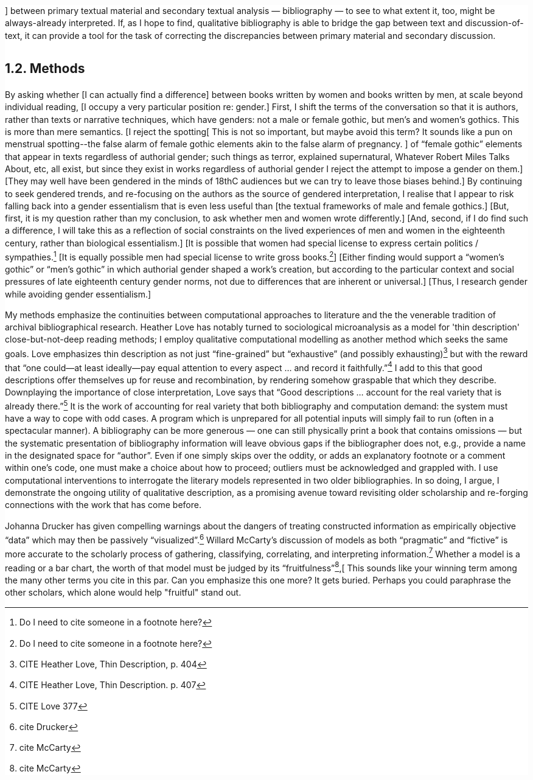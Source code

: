 ] between primary textual material and secondary textual analysis — bibliography — to see to what extent it, too, might be always-already interpreted. If, as I hope to find, qualitative bibliography is able to bridge the gap between text and discussion-of-text, it can provide a tool for the task of correcting the discrepancies between primary material and secondary discussion.

## 1.2.	Methods ##  
By asking whether [I can actually find a difference] between books written by women and books written by men, at scale beyond individual reading, [I occupy a very particular position re: gender.] First, I shift the terms of the conversation so that it is authors, rather than texts or narrative techniques, which have genders: not a male or female gothic, but men’s and women’s gothics. This is more than mere semantics. [I reject the spotting[ This is not so important, but maybe avoid this term? It sounds like a pun on menstrual spotting--the false alarm of female gothic elements akin to the false alarm of pregnancy.
] of “female gothic” elements that appear in texts regardless of authorial gender; such things as terror, explained supernatural, Whatever Robert Miles Talks About, etc, all exist, but since they exist in works regardless of authorial gender I reject the attempt to impose a gender on them.] [They may well have been gendered in the minds of 18thC audiences but we can try to leave those biases behind.] By continuing to seek gendered trends, and re-focusing on the authors as the source of gendered interpretation, I realise that I appear to risk falling back into a gender essentialism that is even less useful than [the textual frameworks of male and female gothics.] [But, first, it is my question rather than my conclusion, to ask whether men and women wrote differently.] [And, second, if I do find such a difference, I will take this as a reflection of social constraints on the lived experiences of men and women in the eighteenth century, rather than biological essentialism.] [It is possible that women had special license to express certain politics / sympathies.[^cf12] [It is equally possible men had special license to write gross books.[^cf13]] [Either finding would support a “women’s gothic” or “men’s gothic” in which authorial gender shaped a work’s creation, but according to the particular context and social pressures of late eighteenth century gender norms, not due to differences that are inherent or universal.] [Thus, I research gender while avoiding gender essentialism.]

My methods emphasize the continuities between computational approaches to literature and the the venerable tradition of archival bibliographical research. Heather Love has notably turned to sociological microanalysis as a model for 'thin description' close-but-not-deep reading methods; I employ qualitative computational modelling as another method which seeks the same goals. Love emphasizes thin description as not just “fine-grained” but “exhaustive” (and possibly exhausting)[^cf14] but with the reward that “one could—at least ideally—pay equal attention to every aspect … and record it faithfully.”[^cf15]  I add to this that good descriptions offer themselves up for reuse and recombination, by rendering somehow graspable that which they describe. Downplaying the importance of close interpretation, Love says that “Good descriptions … account for the real variety that is already there.”[^cf16] It is the work of accounting for real variety that both bibliography and computation demand: the system must have a way to cope with odd cases. A program which is unprepared for all potential inputs will simply fail to run (often in a spectacular manner). A bibliography can be more generous — one can still physically print a book that contains omissions — but the systematic presentation of bibliography information will leave obvious gaps if the bibliographer does not, e.g., provide a name in the designated space for “author”. Even if one simply skips over the oddity, or adds an explanatory footnote or a comment within one’s code, one must make a choice about how to proceed; outliers must be acknowledged and grappled with. I use computational interventions to interrogate the literary models represented in two older bibliographies. In so doing, I argue, I demonstrate the ongoing utility of qualitative description, as a promising avenue toward revisiting older scholarship and re-forging connections with the work that has come before.

Johanna Drucker has given compelling warnings about the dangers of treating constructed information as empirically objective “data” which may then be passively “visualized”.[^cf17] Willard McCarty’s discussion of models as both “pragmatic” and “fictive” is more accurate to the scholarly process of gathering, classifying, correlating, and interpreting information.[^cf18] Whether a model is a reading or a bar chart, the worth of that model must be judged by its “fruitfulness”[^cf19],[ This sounds like your winning term among the many other terms you cite in this par. Can you emphasize this one more? It gets buried. Perhaps you could paraphrase the other scholars, which alone would help "fruitful" stand out.

[^cf1]: CITE SOMEBODY ABOUT THIS
[^cf2]: CITE: Title:
[^cf3]: a nod to Hans Robert Jauss’s “horizons of expectation”
[^cf4]: CITE Ledoux 3
[^cf5]: CITE The Gothic Novel and the Lingering Appeal of Romance p 479
[^cf6]: As in, for example, Robert Miles’ complex discussion of Male Gothic and Female Gothic “narrative grammars” (Ann Radcliffe: ‘The Great Enchantress’), which discusses the male gothic as a [sublime positionality of looking]
[^cf7]: [TODO: Ellen Moers, and some hint from her regarding the limits.] An attention to the diversity of women’s gothic writing is picking up steam. The Female Gothic: New Directions (2009), edited by Andrew Smith and Diana Wallace. Avril Horner’s and Sue Zlosnik’s Edinburgh Companion on Women and the Gothic (2016) [both do things].
[^cf8]: Emma Clery’s Women’s Gothic (2000). The Female Gothic: New Directions (2009). Wallace D (2013) *Female Gothic Histories*. Murphy P (2016) *The New Woman Gothic*. [TODO: Robert Miles, Alison Milbank]. Even Barbara Benedict’s “‘Male’ and ‘Female’ Novels?”, which questions the premise of gender division in its title, refers with assurance to “the subgenre of the female Gothic, which emphasized the uncertainties of perception that heroines suffer in an obscure, dangerous, patriarchal world”.⁠1
[^cf9]: CITE Ledoux 2
[^cf10]: CITE Ledoux 2
[^cf11]: CITE Ledoux 2
[^cf12]: Do I need to cite someone in a footnote here?
[^cf13]: Do I need to cite someone in a footnote here?
[^cf14]: CITE Heather Love, Thin Description, p. 404
[^cf15]: CITE Heather Love, Thin Description. p. 407
[^cf16]: CITE Love 377
[^cf17]: cite Drucker
[^cf18]: cite McCarty
[^cf19]: cite McCarty
[^cf20]: cite Ramsay
[^cf21]: cite Leah Price
[^cf22]: The two bibliographies’ treatments of Grenville Fletcher’s Rosalviva, Or, The Demon Dwarf, for example, serves as a useful illustration of their differences. Tracy’s summary is a litany of events: it begins matter-of-factly with the sentence “Leontini loves Viola di Morini, but she marries someone else,” and is equally unfazed when the titular “demon dwarf” arrives in the third act and when the dwarven appearance turns out to be false (51). Frank, in contrast, spends more than half his words on context, as in his first sentence: 
[^cf23]: Most of these are “unique” primarily from the point of view of a spreadsheet: “Domestic fiction (various Gothic elements)” and “Domestic fiction (intermittent Gothic elements),” for example, are distinguished only by a slight gradation of degree. But this interest in slight qualitative gradations is what distinguishes Frank’s model from Tracy’s.
[^cf24]: Indeed, the classifications are hardly even deterministic: The Mysteries of Ferney Castle is listed twice, once under each of its disputed authors, and receives a different Gothic type in each entry: (“Pure or high Gothic (terror mode)” at entry 188 by Robert Huish, and “Gothified history (Radcliffean imitation)” at entry 222 by G. Lambe).
[^cf25]: First, Frank’s phrases were split so that each word became one tag. Radcliffe’s The Italian, listed as “Pure or high Gothic (terror and horror modes)” becomes “Pure”, “or”, “high”, “Gothic”, “terror”, “horror”, and “modes.” Then, conjunctions were deleted, and synonyms combined. Frank always uses the phrase “Pure or high” in its entirety, for example, so the tags “Pure”, “or”, and “high” were merged into one tag “Pure;high”.
[^cf26]: His corpus is 43% female, 31% male, 26% unknown. Tracy’s is 50% female,  45% male, 5% unknown.
[^cf27]: if I WANT to say stuff about the sentimental, it can go in this footnote.
[^cf28]: Tracy has also written a thorough and informative dissertation, Patterns of Fear in the Gothic Novel, 1790-1830, but this is by no means widely read.
[^cf29]: Jerry C. Beasley
[^cf30]: cite Tracy 195
[^cf31]: cite tracy 195
[^cf32]: cite tracy 74
[^cf33]: Due to Tracy’s interest in uniqueness, 138 of the 208 motifs she indexes appear in fewer than 20 novels, and have thus been excluded from this study. Most motifs contain a number of sub-categories. In most cases, I further distilled each motif to its simplest form by ignoring these sub-categories. “Poison,” for example, is indexed with categories for “blade,” “chaplet,” “kiss,” “letter,” “orange,” “plant on grave,” and “sacrificial wine”, but I have elided these nuances in favor of a broader motif of “poison (all subcategories),” which applies to 30 novels. In cases where a sub-category contains more than 20 novels in and of itself, I have graphed that sub-category as if it were its own motif. “Death,” for example, is divided into the sub-categories “emotionally induced,” “pre-nuptial,” and “sad and/or pious,” of which both “emotionally induced” and “sad/pious” include more than 20 novels. Ultimately, the 70 key motifs generated 92 charts.
[^cf34]: I interpret a motif to be “distinctly male” if 60% or more of its authors are male.
[^cf35]: That is, the defining features of the Gothic which nonetheless struck Ann Tracy as singular enough to be worth indexing — castles, for example, might have topped this list, if they hadn’t been considered too common to index. However, convents, ghosts, and corpses were all indexed and thus in the running for defining motifs, but were insufficiently prevalent.
[^cf36]: cite Weka, credit Brian
[^cf37]: With Logistic — “ logistic regression - maps a real-valued input to the range 0 to 1”
[^cf38]: I am by no means immune to this temptation: I have written many [fascinating-to-me/persuasive] paragraphs which I finally, painfully, cut because I couldn’t really support the conclusion that they were true.
[^cf39]: Do I need a footnote giving examples of this trope? [TODO: cite a few folks who talk about subterranean passages / caves / secret doors as a Female Gothic trope.] [At its most biologically essentialist, X has even said “SOMETHING EXTRA ESSENTIALIST ABOUT SECRET CAVERNS”]
[^cf40]: This is, alas, not a remotely hypothetical example. Amazon ultimately discontinued the use of machine learning in evaluating job applications because it was simply too difficult to produce results which complied with laws forbidding discriminatory hiring practices. The incident was first reported in Reuters. Dastin, Jeffrey. “Amazon scraps secret AI recruiting tool that showed bias against women.” Reuters, Oct 9 2018. Accessed Dec 24 2018. https://www.reuters.com/article/us-amazon-com-jobs-automation-insight/amazon-scraps-secret-ai-recruiting-tool-that-showed-bias-against-women-idUSKCN1MK08G
[^cf41]: Miles R (2000) Ann Radcliffe and Matthew Lewis. In: Punter D (ed). A companion to the Gothic. Blackwell: Oxford.  WHAT PAGE?